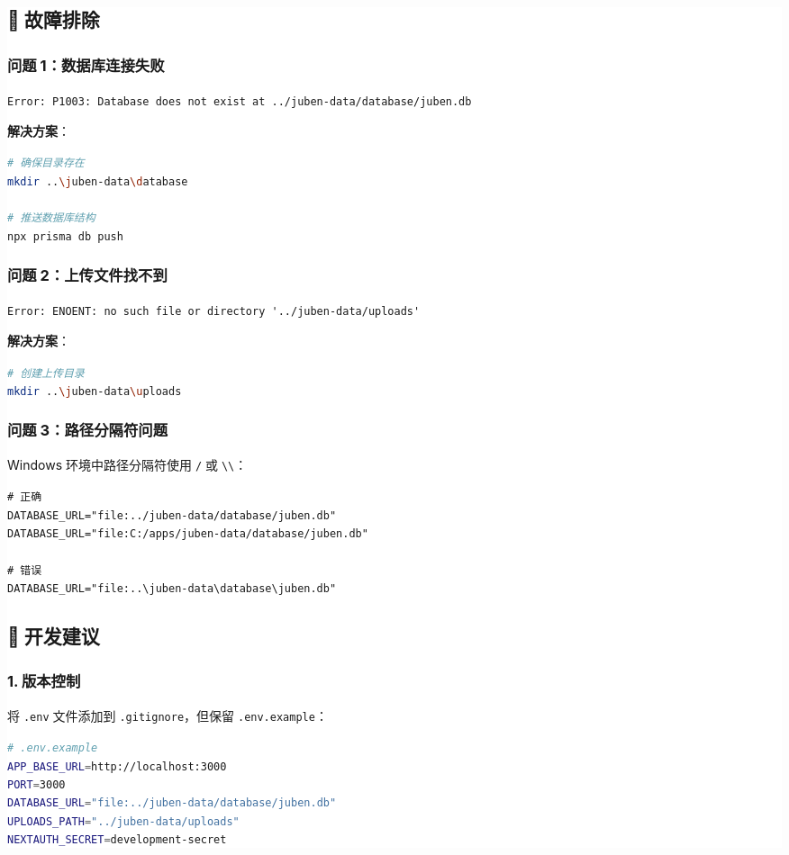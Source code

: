 ## 🔧 故障排除

### 问题 1：数据库连接失败
```
Error: P1003: Database does not exist at ../juben-data/database/juben.db
```

**解决方案**：
```bash
# 确保目录存在
mkdir ..\juben-data\database

# 推送数据库结构
npx prisma db push
```

### 问题 2：上传文件找不到
```
Error: ENOENT: no such file or directory '../juben-data/uploads'
```

**解决方案**：
```bash
# 创建上传目录
mkdir ..\juben-data\uploads
```

### 问题 3：路径分隔符问题
Windows 环境中路径分隔符使用 `/` 或 `\\`：

```env
# 正确
DATABASE_URL="file:../juben-data/database/juben.db"
DATABASE_URL="file:C:/apps/juben-data/database/juben.db"

# 错误
DATABASE_URL="file:..\juben-data\database\juben.db"
```

## 📝 开发建议

### 1. 版本控制
将 `.env` 文件添加到 `.gitignore`，但保留 `.env.example`：

```bash
# .env.example
APP_BASE_URL=http://localhost:3000
PORT=3000
DATABASE_URL="file:../juben-data/database/juben.db"
UPLOADS_PATH="../juben-data/uploads"
NEXTAUTH_SECRET=development-secret
```
